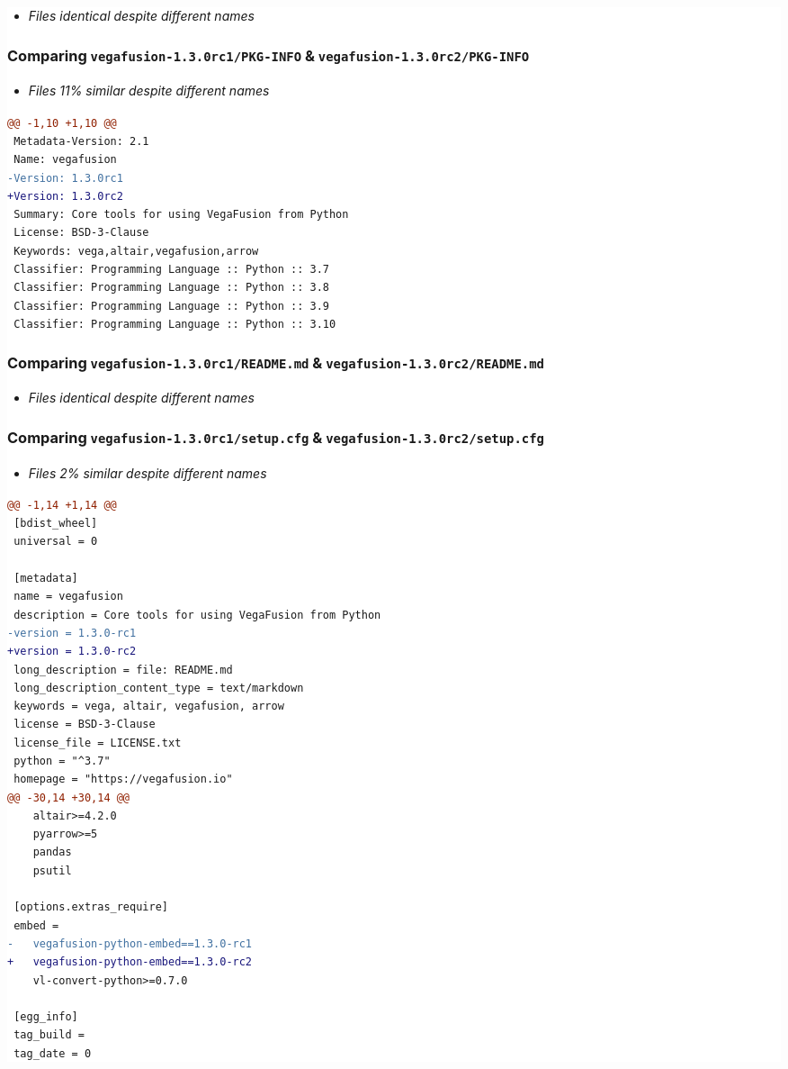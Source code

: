  * *Files identical despite different names*

### Comparing `vegafusion-1.3.0rc1/PKG-INFO` & `vegafusion-1.3.0rc2/PKG-INFO`

 * *Files 11% similar despite different names*

```diff
@@ -1,10 +1,10 @@
 Metadata-Version: 2.1
 Name: vegafusion
-Version: 1.3.0rc1
+Version: 1.3.0rc2
 Summary: Core tools for using VegaFusion from Python
 License: BSD-3-Clause
 Keywords: vega,altair,vegafusion,arrow
 Classifier: Programming Language :: Python :: 3.7
 Classifier: Programming Language :: Python :: 3.8
 Classifier: Programming Language :: Python :: 3.9
 Classifier: Programming Language :: Python :: 3.10
```

### Comparing `vegafusion-1.3.0rc1/README.md` & `vegafusion-1.3.0rc2/README.md`

 * *Files identical despite different names*

### Comparing `vegafusion-1.3.0rc1/setup.cfg` & `vegafusion-1.3.0rc2/setup.cfg`

 * *Files 2% similar despite different names*

```diff
@@ -1,14 +1,14 @@
 [bdist_wheel]
 universal = 0
 
 [metadata]
 name = vegafusion
 description = Core tools for using VegaFusion from Python
-version = 1.3.0-rc1
+version = 1.3.0-rc2
 long_description = file: README.md
 long_description_content_type = text/markdown
 keywords = vega, altair, vegafusion, arrow
 license = BSD-3-Clause
 license_file = LICENSE.txt
 python = "^3.7"
 homepage = "https://vegafusion.io"
@@ -30,14 +30,14 @@
 	altair>=4.2.0
 	pyarrow>=5
 	pandas
 	psutil
 
 [options.extras_require]
 embed = 
-	vegafusion-python-embed==1.3.0-rc1
+	vegafusion-python-embed==1.3.0-rc2
 	vl-convert-python>=0.7.0
 
 [egg_info]
 tag_build = 
 tag_date = 0
```

